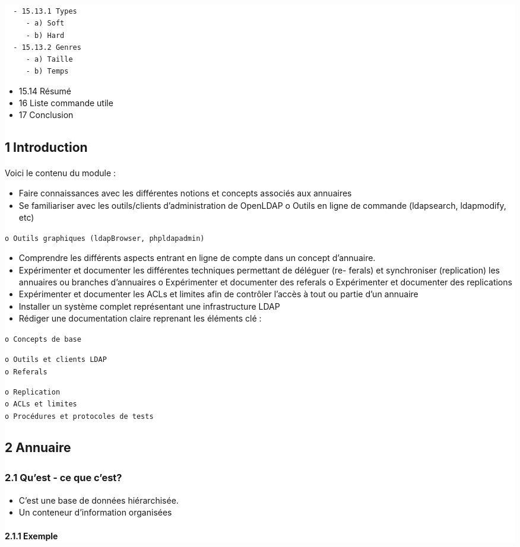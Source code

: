       - 15.13.1 Types
         - a) Soft
         - b) Hard
      - 15.13.2 Genres
         - a) Taille
         - b) Temps
   - 15.14 Résumé
- 16 Liste commande utile
- 17 Conclusion


## 1 Introduction

Voici le contenu du module :

- Faire connaissances avec les différentes notions et concepts associés aux annuaires
- Se familiariser avec les outils/clients d’administration de OpenLDAP
    o Outils en ligne de commande (ldapsearch, ldapmodify, etc)

```
o Outils graphiques (ldapBrowser, phpldapadmin)
```
- Comprendre les différents aspects entrant en ligne de compte dans un concept
    d’annuaire.
- Expérimenter et documenter les différentes techniques permettant de déléguer (re-
    ferals) et synchroniser (replication) les annuaires ou branches d’annuaires
       o Expérimenter et documenter des referals
       o Expérimenter et documenter des replications
- Expérimenter et documenter les ACLs et limites afin de contrôler l’accès à tout ou
    partie d’un annuaire
- Installer un système complet représentant une infrastructure LDAP
- Rédiger une documentation claire reprenant les éléments clé :

```
o Concepts de base
```
```
o Outils et clients LDAP
o Referals
```
```
o Replication
o ACLs et limites
o Procédures et protocoles de tests
```
## 2 Annuaire

### 2.1 Qu’est - ce que c’est?

- C’est une base de données hiérarchisée.
- Un conteneur d’information organisées

#### 2.1.1 Exemple
